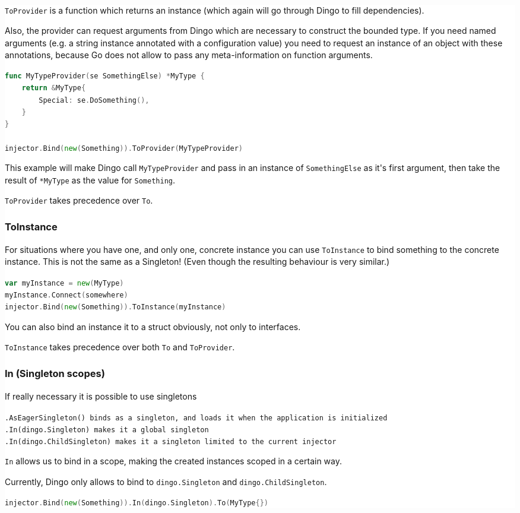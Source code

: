`ToProvider` is a function which returns an instance (which again will go through Dingo to fill dependencies).

Also, the provider can request arguments from Dingo which are necessary to construct the bounded type.
If you need named arguments (e.g. a string instance annotated with a configuration value) you need to request
an instance of an object with these annotations, because Go does not allow to pass any meta-information on function
arguments.

```go
func MyTypeProvider(se SomethingElse) *MyType {
	return &MyType{
		Special: se.DoSomething(),
	}
}

injector.Bind(new(Something)).ToProvider(MyTypeProvider)
```

This example will make Dingo call `MyTypeProvider` and pass in an instance of `SomethingElse` as it's first argument,
then take the result of `*MyType` as the value for `Something`.

`ToProvider` takes precedence over `To`.

### ToInstance

For situations where you have one, and only one, concrete instance you can use `ToInstance` to bind
something to the concrete instance. This is not the same as a Singleton!
(Even though the resulting behaviour is very similar.)

```go
var myInstance = new(MyType)
myInstance.Connect(somewhere)
injector.Bind(new(Something)).ToInstance(myInstance)
```

You can also bind an instance it to a struct obviously, not only to interfaces.

`ToInstance` takes precedence over both `To` and `ToProvider`.

### In (Singleton scopes)

If really necessary it is possible to use singletons
``` 
.AsEagerSingleton() binds as a singleton, and loads it when the application is initialized
.In(dingo.Singleton) makes it a global singleton
.In(dingo.ChildSingleton) makes it a singleton limited to the current injector
```

`In` allows us to bind in a scope, making the created instances scoped in a certain way.

Currently, Dingo only allows to bind to `dingo.Singleton` and `dingo.ChildSingleton`.

```go
injector.Bind(new(Something)).In(dingo.Singleton).To(MyType{})
```
